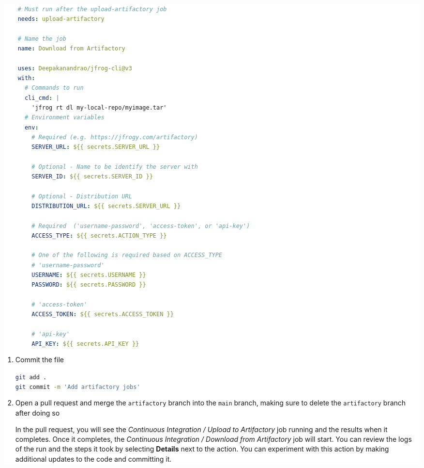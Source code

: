    ```yaml
       # Must run after the upload-artifactory job
       needs: upload-artifactory

       # Name the job
       name: Download from Artifactory

       uses: Deepakanandrao/jfrog-cli@v3
       with:
         # Commands to run
         cli_cmd: |
           'jfrog rt dl my-local-repo/myimage.tar'
         # Environment variables
         env:
           # Required (e.g. https://jfrogy.com/artifactory)
           SERVER_URL: ${{ secrets.SERVER_URL }}

           # Optional - Name to be identify the server with
           SERVER_ID: ${{ secrets.SERVER_ID }}

           # Optional - Distribution URL
           DISTRIBUTION_URL: ${{ secrets.SERVER_URL }}

           # Required  ('username-password', 'access-token', or 'api-key')
           ACCESS_TYPE: ${{ secrets.ACTION_TYPE }}

           # One of the following is required based on ACCESS_TYPE
           # 'username-password'
           USERNAME: ${{ secrets.USERNAME }}
           PASSWORD: ${{ secrets.PASSWORD }}

           # 'access-token'
           ACCESS_TOKEN: ${{ secrets.ACCESS_TOKEN }}

           # 'api-key'
           API_KEY: ${{ secrets.API_KEY }}
   ```

1. Commit the file

   ```bash
   git add .
   git commit -m 'Add artifactory jobs'
   ```

1. Open a pull request and merge the `artifactory` branch into the `main`
   branch, making sure to delete the `artifactory` branch after doing so

   In the pull request, you will see the _Continuous Integration / Upload to
   Artifactory_ job running and the results when it completes. Once it
   completes, the _Continuous Integration / Download from Artifactory_ job will
   start. You can review the logs of the run and the steps it took by selecting
   **Details** next to the action. You can experiment with this action by making
   additional updates to the code and committing it.
